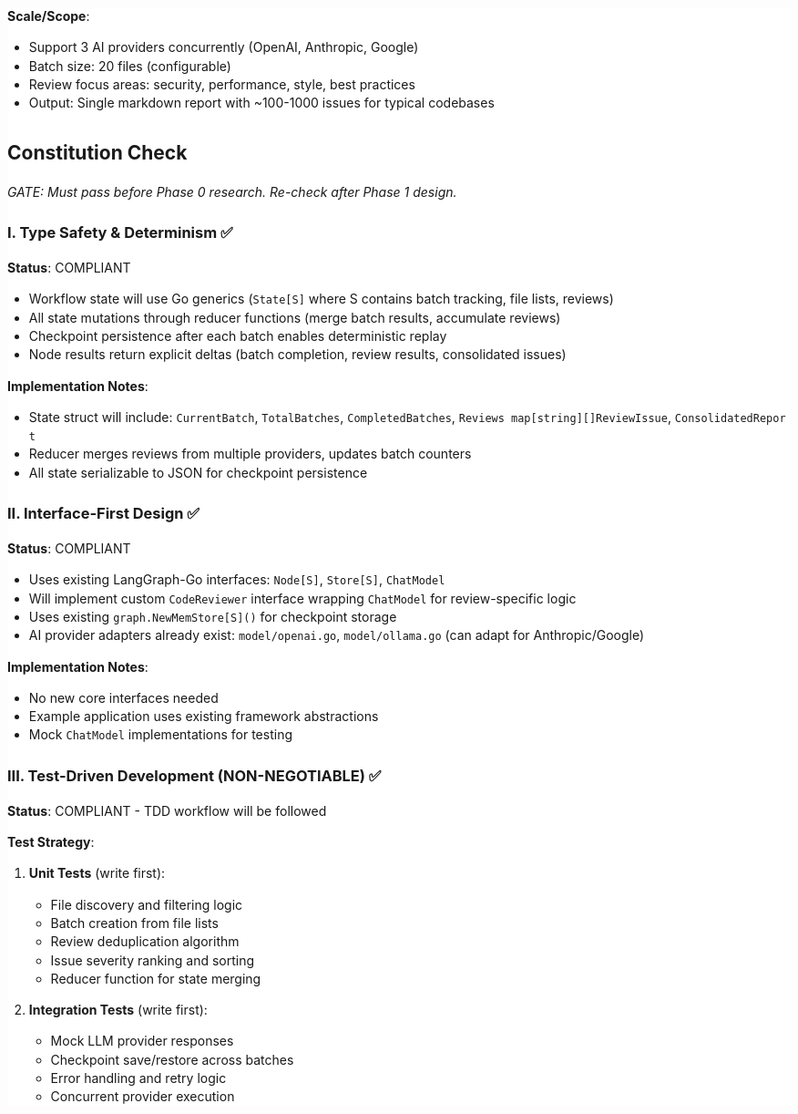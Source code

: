 **Scale/Scope**:
- Support 3 AI providers concurrently (OpenAI, Anthropic, Google)
- Batch size: 20 files (configurable)
- Review focus areas: security, performance, style, best practices
- Output: Single markdown report with ~100-1000 issues for typical codebases

## Constitution Check

*GATE: Must pass before Phase 0 research. Re-check after Phase 1 design.*

### I. Type Safety & Determinism ✅

**Status**: COMPLIANT

- Workflow state will use Go generics (`State[S]` where S contains batch tracking, file lists, reviews)
- All state mutations through reducer functions (merge batch results, accumulate reviews)
- Checkpoint persistence after each batch enables deterministic replay
- Node results return explicit deltas (batch completion, review results, consolidated issues)

**Implementation Notes**:
- State struct will include: `CurrentBatch`, `TotalBatches`, `CompletedBatches`, `Reviews map[string][]ReviewIssue`, `ConsolidatedReport`
- Reducer merges reviews from multiple providers, updates batch counters
- All state serializable to JSON for checkpoint persistence

### II. Interface-First Design ✅

**Status**: COMPLIANT

- Uses existing LangGraph-Go interfaces: `Node[S]`, `Store[S]`, `ChatModel`
- Will implement custom `CodeReviewer` interface wrapping `ChatModel` for review-specific logic
- Uses existing `graph.NewMemStore[S]()` for checkpoint storage
- AI provider adapters already exist: `model/openai.go`, `model/ollama.go` (can adapt for Anthropic/Google)

**Implementation Notes**:
- No new core interfaces needed
- Example application uses existing framework abstractions
- Mock `ChatModel` implementations for testing

### III. Test-Driven Development (NON-NEGOTIABLE) ✅

**Status**: COMPLIANT - TDD workflow will be followed

**Test Strategy**:
1. **Unit Tests** (write first):
   - File discovery and filtering logic
   - Batch creation from file lists
   - Review deduplication algorithm
   - Issue severity ranking and sorting
   - Reducer function for state merging

2. **Integration Tests** (write first):
   - Mock LLM provider responses
   - Checkpoint save/restore across batches
   - Error handling and retry logic
   - Concurrent provider execution
